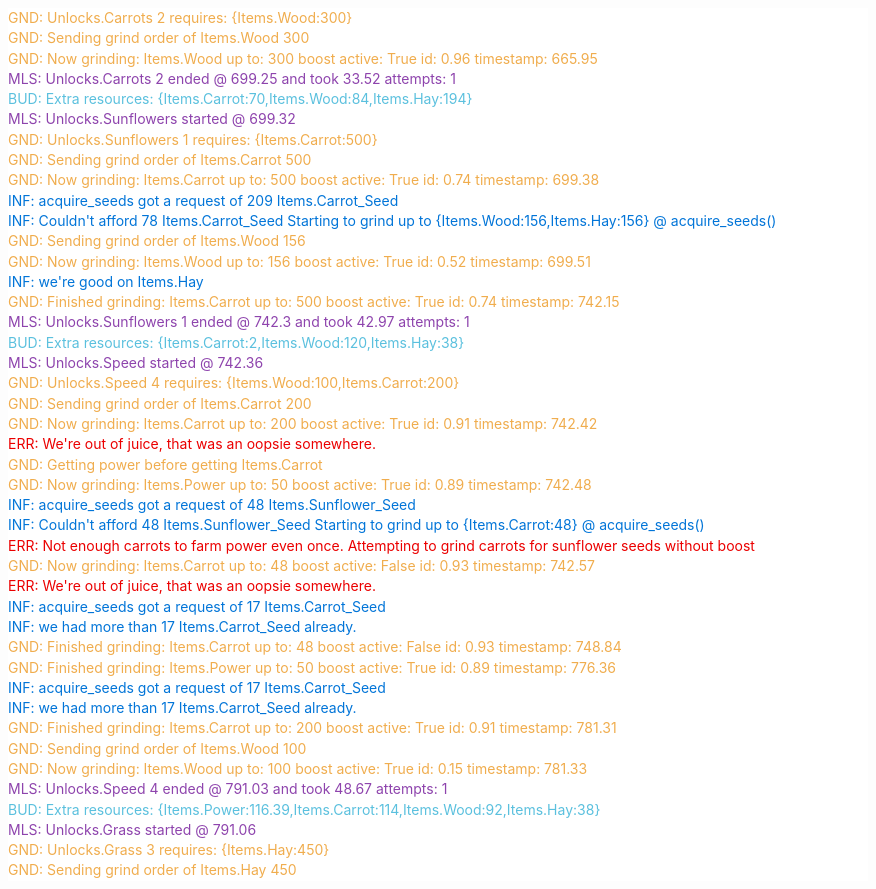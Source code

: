 <span style=color:#f0ad4e>GND: Unlocks.Carrots 2 requires: {Items.Wood:300}</span><br>
<span style=color:#f0ad4e>GND: Sending grind order of Items.Wood 300</span><br>
<span style=color:#f0ad4e>GND: Now grinding: Items.Wood up to: 300 boost active: True id: 0.96 timestamp: 665.95</span><br>
<span style=color:#8e44ad>MLS: Unlocks.Carrots 2 ended @ 699.25 and took 33.52 attempts: 1</span><br>
<span style=color:#5bc0de>BUD: Extra resources: {Items.Carrot:70,Items.Wood:84,Items.Hay:194}</span><br>
<span style=color:#8e44ad>MLS: Unlocks.Sunflowers started @ 699.32</span><br>
<span style=color:#f0ad4e>GND: Unlocks.Sunflowers 1 requires: {Items.Carrot:500}</span><br>
<span style=color:#f0ad4e>GND: Sending grind order of Items.Carrot 500</span><br>
<span style=color:#f0ad4e>GND: Now grinding: Items.Carrot up to: 500 boost active: True id: 0.74 timestamp: 699.38</span><br>
<span style=color:#0275d8>INF: acquire_seeds got a request of 209 Items.Carrot_Seed</span><br>
<span style=color:#0275d8>INF: Couldn't afford 78 Items.Carrot_Seed Starting to grind up to {Items.Wood:156,Items.Hay:156} @ acquire_seeds()</span><br>
<span style=color:#f0ad4e>GND: Sending grind order of Items.Wood 156</span><br>
<span style=color:#f0ad4e>GND: Now grinding: Items.Wood up to: 156 boost active: True id: 0.52 timestamp: 699.51</span><br>
<span style=color:#0275d8>INF: we're good on Items.Hay</span><br>
<span style=color:#f0ad4e>GND: Finished grinding:  Items.Carrot up to: 500 boost active: True id: 0.74 timestamp: 742.15</span><br>
<span style=color:#8e44ad>MLS: Unlocks.Sunflowers 1 ended @ 742.3 and took 42.97 attempts: 1</span><br>
<span style=color:#5bc0de>BUD: Extra resources: {Items.Carrot:2,Items.Wood:120,Items.Hay:38}</span><br>
<span style=color:#8e44ad>MLS: Unlocks.Speed started @ 742.36</span><br>
<span style=color:#f0ad4e>GND: Unlocks.Speed 4 requires: {Items.Wood:100,Items.Carrot:200}</span><br>
<span style=color:#f0ad4e>GND: Sending grind order of Items.Carrot 200</span><br>
<span style=color:#f0ad4e>GND: Now grinding: Items.Carrot up to: 200 boost active: True id: 0.91 timestamp: 742.42</span><br>
<span style=color:#eb0000>ERR: We're out of juice, that was an oopsie somewhere.</span><br>
<span style=color:#f0ad4e>GND: Getting power before getting Items.Carrot</span><br>
<span style=color:#f0ad4e>GND: Now grinding: Items.Power up to: 50 boost active: True id: 0.89 timestamp: 742.48</span><br>
<span style=color:#0275d8>INF: acquire_seeds got a request of 48 Items.Sunflower_Seed</span><br>
<span style=color:#0275d8>INF: Couldn't afford 48 Items.Sunflower_Seed Starting to grind up to {Items.Carrot:48} @ acquire_seeds()</span><br>
<span style=color:#eb0000>ERR: Not enough carrots to farm power even once. Attempting to grind carrots for sunflower seeds without boost</span><br>
<span style=color:#f0ad4e>GND: Now grinding: Items.Carrot up to: 48 boost active: False id: 0.93 timestamp: 742.57</span><br>
<span style=color:#eb0000>ERR: We're out of juice, that was an oopsie somewhere.</span><br>
<span style=color:#0275d8>INF: acquire_seeds got a request of 17 Items.Carrot_Seed</span><br>
<span style=color:#0275d8>INF: we had more than 17 Items.Carrot_Seed already.</span><br>
<span style=color:#f0ad4e>GND: Finished grinding:  Items.Carrot up to: 48 boost active: False id: 0.93 timestamp: 748.84</span><br>
<span style=color:#f0ad4e>GND: Finished grinding:  Items.Power up to: 50 boost active: True id: 0.89 timestamp: 776.36</span><br>
<span style=color:#0275d8>INF: acquire_seeds got a request of 17 Items.Carrot_Seed</span><br>
<span style=color:#0275d8>INF: we had more than 17 Items.Carrot_Seed already.</span><br>
<span style=color:#f0ad4e>GND: Finished grinding:  Items.Carrot up to: 200 boost active: True id: 0.91 timestamp: 781.31</span><br>
<span style=color:#f0ad4e>GND: Sending grind order of Items.Wood 100</span><br>
<span style=color:#f0ad4e>GND: Now grinding: Items.Wood up to: 100 boost active: True id: 0.15 timestamp: 781.33</span><br>
<span style=color:#8e44ad>MLS: Unlocks.Speed 4 ended @ 791.03 and took 48.67 attempts: 1</span><br>
<span style=color:#5bc0de>BUD: Extra resources: {Items.Power:116.39,Items.Carrot:114,Items.Wood:92,Items.Hay:38}</span><br>
<span style=color:#8e44ad>MLS: Unlocks.Grass started @ 791.06</span><br>
<span style=color:#f0ad4e>GND: Unlocks.Grass 3 requires: {Items.Hay:450}</span><br>
<span style=color:#f0ad4e>GND: Sending grind order of Items.Hay 450</span><br>